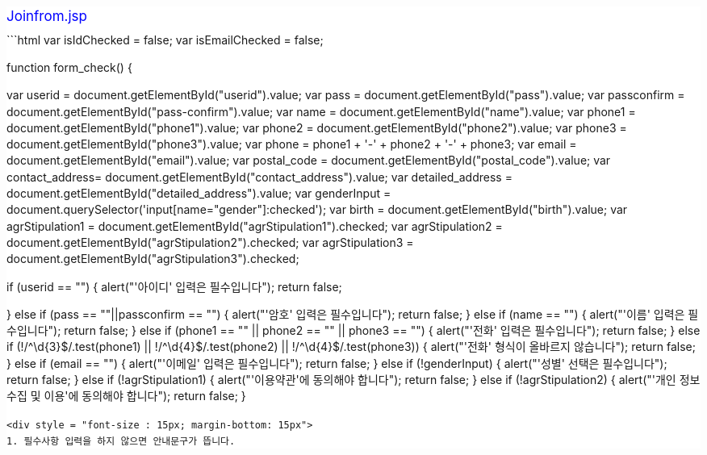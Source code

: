 <div style="font-size : 17px; color:blue; margin-bottom: 7px">Joinfrom.jsp</div>
```html
var isIdChecked = false;
var isEmailChecked = false;

function form_check() {
	  
  var userid = document.getElementById("userid").value;
  var pass = document.getElementById("pass").value;
  var passconfirm  = document.getElementById("pass-confirm").value;
  var name = document.getElementById("name").value;
  var phone1 = document.getElementById("phone1").value;
  var phone2 = document.getElementById("phone2").value;
  var phone3 = document.getElementById("phone3").value;
  var phone = phone1 + '-' + phone2 + '-' + phone3;
  var email = document.getElementById("email").value;
  var postal_code = document.getElementById("postal_code").value;
  var contact_address= document.getElementById("contact_address").value;
  var detailed_address = document.getElementById("detailed_address").value;
  var genderInput = document.querySelector('input[name="gender"]:checked');
  var birth = document.getElementById("birth").value;
  var agrStipulation1 = document.getElementById("agrStipulation1").checked;
  var agrStipulation2 = document.getElementById("agrStipulation2").checked;
  var agrStipulation3 = document.getElementById("agrStipulation3").checked;
   
  if (userid == "") {
    alert("'아이디' 입력은 필수입니다");
    return false;
    
  } else if (pass == ""||passconfirm == "") {
    alert("'암호' 입력은 필수입니다");
    return false;
  } else if (name == "") {
    alert("'이름' 입력은 필수입니다");
    return false;
  } else if (phone1 == "" || phone2 == "" || phone3 == "") {
    alert("'전화' 입력은 필수입니다");
    return false;
  } else if (!/^\d{3}$/.test(phone1) || !/^\d{4}$/.test(phone2) || !/^\d{4}$/.test(phone3)) {
    alert("'전화' 형식이 올바르지 않습니다");
    return false;
  } else if (email == "") {
    alert("'이메일' 입력은 필수입니다");
    return false;
  } else if (!genderInput) {
	alert("'성별' 선택은 필수입니다");
	return false;
  } else if (!agrStipulation1) {
    alert("'이용약관'에 동의해야 합니다");
    return false;
  } else if (!agrStipulation2) {
    alert("'개인 정보 수집 및 이용'에 동의해야 합니다");
    return false;
  }
 ```
<div style = "font-size : 15px; margin-bottom: 15px">
1. 필수사항 입력을 하지 않으면 안내문구가 뜹니다.